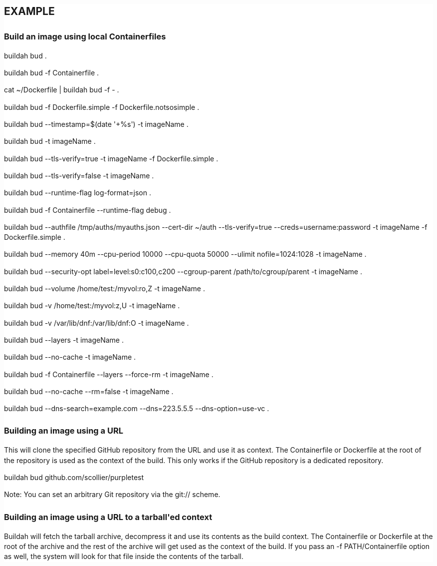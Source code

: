 ## EXAMPLE

### Build an image using local Containerfiles

buildah bud .

buildah bud -f Containerfile .

cat ~/Dockerfile | buildah bud -f - .

buildah bud -f Dockerfile.simple -f Dockerfile.notsosimple .

buildah bud --timestamp=$(date '+%s') -t imageName .

buildah bud -t imageName .

buildah bud --tls-verify=true -t imageName -f Dockerfile.simple .

buildah bud --tls-verify=false -t imageName .

buildah bud --runtime-flag log-format=json .

buildah bud -f Containerfile --runtime-flag debug .

buildah bud --authfile /tmp/auths/myauths.json --cert-dir ~/auth --tls-verify=true --creds=username:password -t imageName -f Dockerfile.simple .

buildah bud --memory 40m --cpu-period 10000 --cpu-quota 50000 --ulimit nofile=1024:1028 -t imageName .

buildah bud --security-opt label=level:s0:c100,c200 --cgroup-parent /path/to/cgroup/parent -t imageName .

buildah bud --volume /home/test:/myvol:ro,Z -t imageName .

buildah bud -v /home/test:/myvol:z,U -t imageName .

buildah bud -v /var/lib/dnf:/var/lib/dnf:O -t imageName .

buildah bud --layers -t imageName .

buildah bud --no-cache -t imageName .

buildah bud -f Containerfile --layers --force-rm -t imageName .

buildah bud --no-cache --rm=false -t imageName .

buildah bud --dns-search=example.com --dns=223.5.5.5 --dns-option=use-vc .

### Building an image using a URL

  This will clone the specified GitHub repository from the URL and use it as context. The Containerfile or Dockerfile at the root of the repository is used as the context of the build. This only works if the GitHub repository is a dedicated repository.

  buildah bud github.com/scollier/purpletest

  Note: You can set an arbitrary Git repository via the git:// scheme.

### Building an image using a URL to a tarball'ed context
  Buildah will fetch the tarball archive, decompress it and use its contents as the build context.  The Containerfile or Dockerfile at the root of the archive and the rest of the archive will get used as the context of the build. If you pass an -f PATH/Containerfile option as well, the system will look for that file inside the contents of the tarball.
